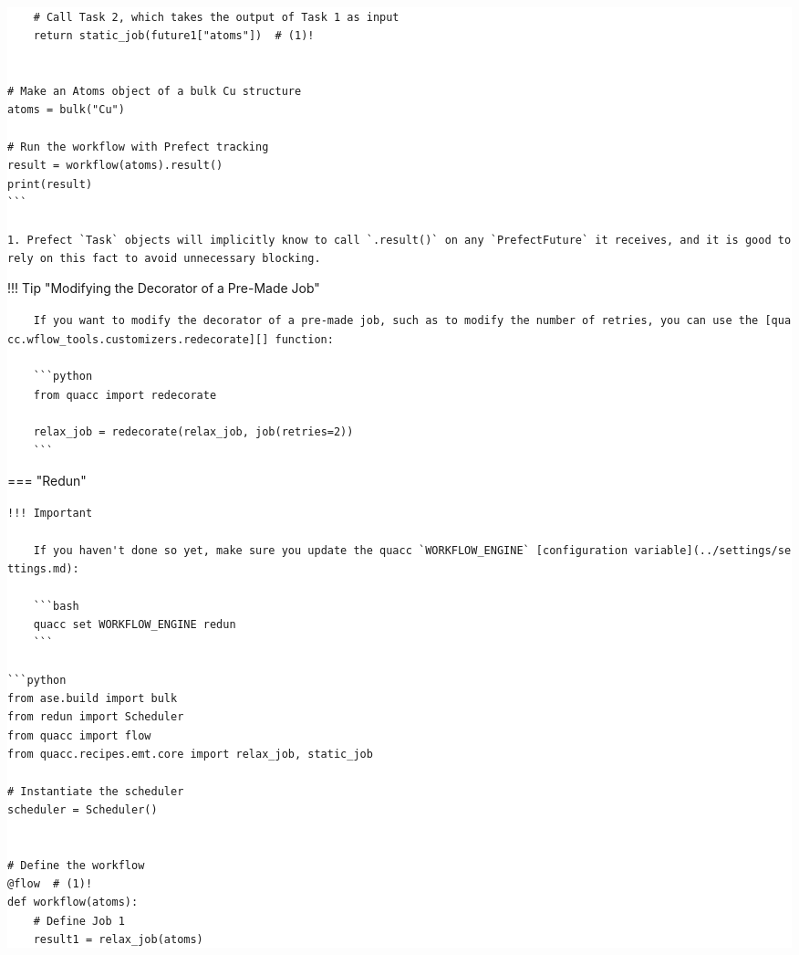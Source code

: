        # Call Task 2, which takes the output of Task 1 as input
        return static_job(future1["atoms"])  # (1)!


    # Make an Atoms object of a bulk Cu structure
    atoms = bulk("Cu")

    # Run the workflow with Prefect tracking
    result = workflow(atoms).result()
    print(result)
    ```

    1. Prefect `Task` objects will implicitly know to call `.result()` on any `PrefectFuture` it receives, and it is good to rely on this fact to avoid unnecessary blocking.

   !!! Tip "Modifying the Decorator of a Pre-Made Job"

        If you want to modify the decorator of a pre-made job, such as to modify the number of retries, you can use the [quacc.wflow_tools.customizers.redecorate][] function:

        ```python
        from quacc import redecorate

        relax_job = redecorate(relax_job, job(retries=2))
        ```

=== "Redun"

    !!! Important

        If you haven't done so yet, make sure you update the quacc `WORKFLOW_ENGINE` [configuration variable](../settings/settings.md):

        ```bash
        quacc set WORKFLOW_ENGINE redun
        ```

    ```python
    from ase.build import bulk
    from redun import Scheduler
    from quacc import flow
    from quacc.recipes.emt.core import relax_job, static_job

    # Instantiate the scheduler
    scheduler = Scheduler()


    # Define the workflow
    @flow  # (1)!
    def workflow(atoms):
        # Define Job 1
        result1 = relax_job(atoms)
